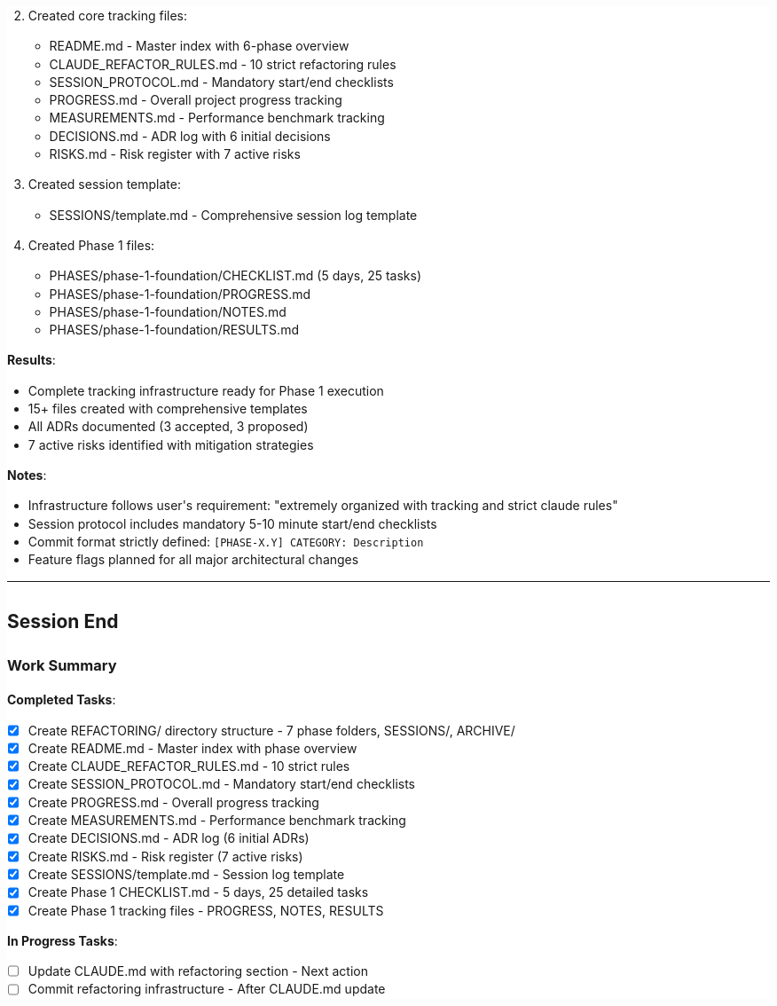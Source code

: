 2. Created core tracking files:
   - README.md - Master index with 6-phase overview
   - CLAUDE_REFACTOR_RULES.md - 10 strict refactoring rules
   - SESSION_PROTOCOL.md - Mandatory start/end checklists
   - PROGRESS.md - Overall project progress tracking
   - MEASUREMENTS.md - Performance benchmark tracking
   - DECISIONS.md - ADR log with 6 initial decisions
   - RISKS.md - Risk register with 7 active risks

3. Created session template:
   - SESSIONS/template.md - Comprehensive session log template

4. Created Phase 1 files:
   - PHASES/phase-1-foundation/CHECKLIST.md (5 days, 25 tasks)
   - PHASES/phase-1-foundation/PROGRESS.md
   - PHASES/phase-1-foundation/NOTES.md
   - PHASES/phase-1-foundation/RESULTS.md

**Results**:
- Complete tracking infrastructure ready for Phase 1 execution
- 15+ files created with comprehensive templates
- All ADRs documented (3 accepted, 3 proposed)
- 7 active risks identified with mitigation strategies

**Notes**:
- Infrastructure follows user's requirement: "extremely organized with tracking and strict claude rules"
- Session protocol includes mandatory 5-10 minute start/end checklists
- Commit format strictly defined: `[PHASE-X.Y] CATEGORY: Description`
- Feature flags planned for all major architectural changes

---

## Session End

### Work Summary

**Completed Tasks**:
- [x] Create REFACTORING/ directory structure - 7 phase folders, SESSIONS/, ARCHIVE/
- [x] Create README.md - Master index with phase overview
- [x] Create CLAUDE_REFACTOR_RULES.md - 10 strict rules
- [x] Create SESSION_PROTOCOL.md - Mandatory start/end checklists
- [x] Create PROGRESS.md - Overall progress tracking
- [x] Create MEASUREMENTS.md - Performance benchmark tracking
- [x] Create DECISIONS.md - ADR log (6 initial ADRs)
- [x] Create RISKS.md - Risk register (7 active risks)
- [x] Create SESSIONS/template.md - Session log template
- [x] Create Phase 1 CHECKLIST.md - 5 days, 25 detailed tasks
- [x] Create Phase 1 tracking files - PROGRESS, NOTES, RESULTS

**In Progress Tasks**:
- [ ] Update CLAUDE.md with refactoring section - Next action
- [ ] Commit refactoring infrastructure - After CLAUDE.md update
